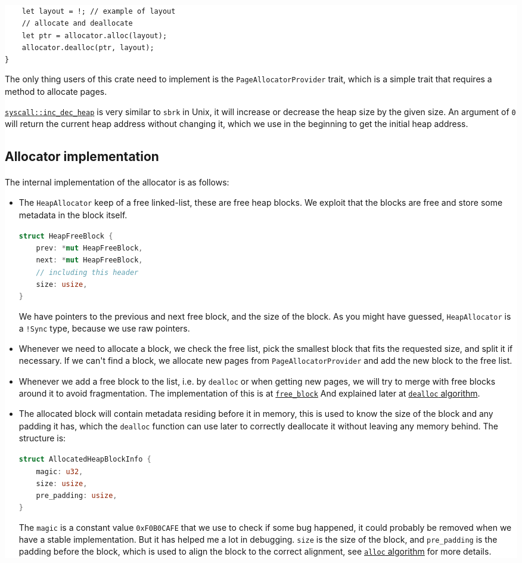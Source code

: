 ```rust,no_run
    let layout = !; // example of layout
    // allocate and deallocate
    let ptr = allocator.alloc(layout);
    allocator.dealloc(ptr, layout);
}
```

The only thing users of this crate need to implement is the `PageAllocatorProvider` trait, which is a simple trait that requires
a method to allocate pages.

[`syscall::inc_dec_heap`](../kernel/processes/syscalls.md#syscalls-list) is very similar to `sbrk` in Unix, it will increase or decrease the heap size by the given size.
An argument of `0` will return the current heap address without changing it, which we use in the beginning to get the initial heap address.

## Allocator implementation
The internal implementation of the allocator is as follows:

- The `HeapAllocator` keep of a free linked-list, these are free heap blocks. We exploit that the blocks are free and
    store some metadata in the block itself.
    ```rust
    struct HeapFreeBlock {
        prev: *mut HeapFreeBlock,
        next: *mut HeapFreeBlock,
        // including this header
        size: usize,
    }
    ```
    We have pointers to the previous and next free block, and the size of the block.
    As you might have guessed, `HeapAllocator` is a `!Sync` type, because we use raw pointers.

- Whenever we need to allocate a block, we check the free list, pick the smallest block that fits the requested size, and split it if necessary.
    If we can't find a block, we allocate new pages from `PageAllocatorProvider` and add the new block to the free list.
- Whenever we add a free block to the list, i.e. by `dealloc` or when getting new pages, we will try to merge with free blocks around it
    to avoid fragmentation. The implementation of this is at [`free_block`](https://docs.rs/increasing_heap_allocator/0.1.3/src/increasing_heap_allocator/allocator.rs.html#178) And explained later at [`dealloc` algorithm](#dealloc-algorithm).
- The allocated block will contain metadata residing before it in memory, this is used to know the size of the block and
any padding it has, which the `dealloc` function can use later to correctly deallocate it without leaving any memory behind.
The structure is:
    ```rust
    struct AllocatedHeapBlockInfo {
        magic: u32,
        size: usize,
        pre_padding: usize,
    }
    ```
    The `magic` is a constant value `0xF0B0CAFE` that we use to check if some bug happened, it could probably be removed
    when we have a stable implementation. But it has helped me a lot in debugging.
    `size` is the size of the block, and `pre_padding` is the padding before the block, which is used to align the block to the correct
    alignment, see [`alloc` algorithm](#alloc-algorithm) for more details.
